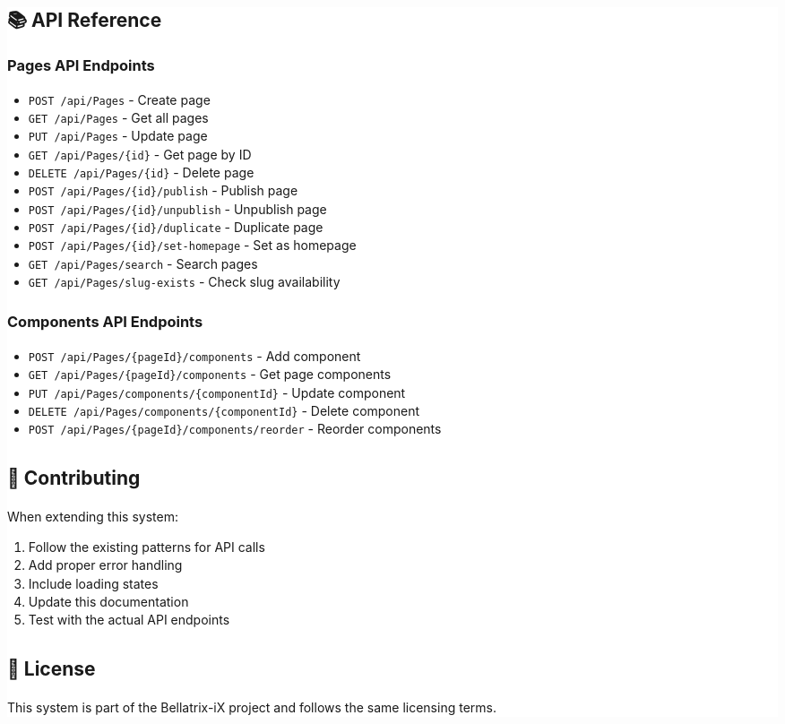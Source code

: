 ## 📚 API Reference

### Pages API Endpoints

- `POST /api/Pages` - Create page
- `GET /api/Pages` - Get all pages
- `PUT /api/Pages` - Update page
- `GET /api/Pages/{id}` - Get page by ID
- `DELETE /api/Pages/{id}` - Delete page
- `POST /api/Pages/{id}/publish` - Publish page
- `POST /api/Pages/{id}/unpublish` - Unpublish page
- `POST /api/Pages/{id}/duplicate` - Duplicate page
- `POST /api/Pages/{id}/set-homepage` - Set as homepage
- `GET /api/Pages/search` - Search pages
- `GET /api/Pages/slug-exists` - Check slug availability

### Components API Endpoints

- `POST /api/Pages/{pageId}/components` - Add component
- `GET /api/Pages/{pageId}/components` - Get page components
- `PUT /api/Pages/components/{componentId}` - Update component
- `DELETE /api/Pages/components/{componentId}` - Delete component
- `POST /api/Pages/{pageId}/components/reorder` - Reorder components

## 🤝 Contributing

When extending this system:

1. Follow the existing patterns for API calls
2. Add proper error handling
3. Include loading states
4. Update this documentation
5. Test with the actual API endpoints

## 📄 License

This system is part of the Bellatrix-iX project and follows the same licensing terms.
